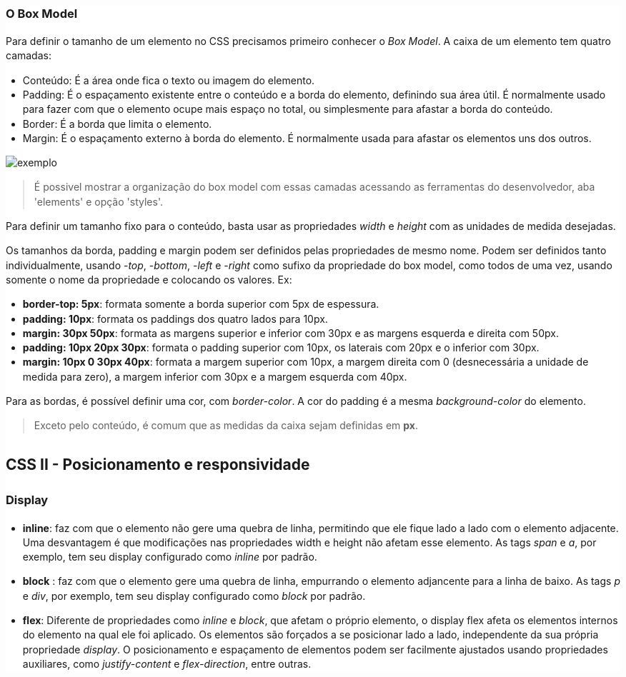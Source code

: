 
### O Box Model

Para definir o tamanho de um elemento no CSS precisamos primeiro conhecer o *Box Model*. A caixa de um elemento tem quatro camadas:

- Conteúdo: É a área onde fica o texto ou imagem do elemento.
- Padding: É o espaçamento existente entre o conteúdo e a borda do elemento, definindo sua área útil. É normalmente usado para fazer com que o elemento ocupe mais espaço no total, ou simplesmente para afastar a borda do conteúdo.
- Border: É a borda que limita o elemento.
- Margin: É o espaçamento externo à borda do elemento. É normalmente usada para afastar os elementos uns dos outros.

![exemplo](https://codinglead.github.io/images/box-model.png)

> É possivel mostrar a organização do box model com essas camadas acessando as ferramentas do desenvolvedor, aba 'elements' e opção 'styles'.

Para definir um tamanho fixo para o conteúdo, basta usar as propriedades *width* e *height* com as unidades de medida desejadas.

Os tamanhos da borda, padding e margin podem ser definidos pelas propriedades de mesmo nome. Podem ser definidos tanto individualmente, usando -*top*, -*bottom*, -*left* e -*right* como sufixo da propriedade do box model, como todos de uma vez, usando somente o nome da propriedade e colocando os valores. Ex:

- **border-top: 5px**: formata somente a borda superior com 5px de espessura.
- **padding: 10px**: formata os paddings dos quatro lados para 10px.
- **margin: 30px 50px**: formata as margens superior e inferior com 30px e as margens esquerda e direita com 50px.
- **padding: 10px 20px 30px**: formata o padding superior com 10px, os laterais com 20px e o inferior com 30px.
- **margin: 10px 0 30px 40px**: formata a margem superior com 10px, a margem direita com 0 (desnecessária a unidade de medida para zero), a margem inferior com 30px e a margem esquerda com 40px.

Para as bordas, é possível definir uma cor, com *border-color*. A cor do padding é a mesma *background-color* do elemento.

> Exceto pelo conteúdo, é comum que as medidas da caixa sejam definidas em **px**.

## CSS II - Posicionamento e responsividade

### Display
- **inline**: faz com que o elemento não gere uma quebra de linha, permitindo que ele fique lado a lado com o elemento adjacente. Uma desvantagem é que modificações nas propriedades width e height não afetam esse elemento. As tags *span* e *a*, por exemplo, tem seu display configurado como *inline* por padrão.

- **block** : faz com que o elemento gere uma quebra de linha, empurrando o elemento adjancente para a linha de baixo. As tags *p* e *div*, por exemplo, tem seu display configurado como *block* por padrão.

- **flex**: Diferente de propriedades como *inline* e *block*, que afetam o próprio elemento, o display flex afeta os elementos internos do elemento na qual ele foi aplicado. Os elementos são forçados a se posicionar lado a lado, independente da sua própria propriedade *display*. O posicionamento e espaçamento de elementos podem ser facilmente ajustados usando propriedades auxiliares, como *justify-content* e *flex-direction*, entre outras.
